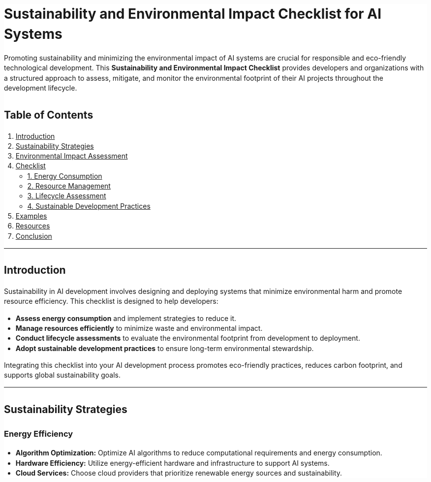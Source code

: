 # Sustainability and Environmental Impact Checklist for AI Systems

Promoting sustainability and minimizing the environmental impact of AI systems are crucial for responsible and eco-friendly technological development. This **Sustainability and Environmental Impact Checklist** provides developers and organizations with a structured approach to assess, mitigate, and monitor the environmental footprint of their AI projects throughout the development lifecycle.

## Table of Contents

1. [Introduction](#introduction)
2. [Sustainability Strategies](#sustainability-strategies)
3. [Environmental Impact Assessment](#environmental-impact-assessment)
4. [Checklist](#checklist)
   - [1. Energy Consumption](#1-energy-consumption)
   - [2. Resource Management](#2-resource-management)
   - [3. Lifecycle Assessment](#3-lifecycle-assessment)
   - [4. Sustainable Development Practices](#4-sustainable-development-practices)
5. [Examples](#examples)
6. [Resources](#resources)
7. [Conclusion](#conclusion)

---

## Introduction

Sustainability in AI development involves designing and deploying systems that minimize environmental harm and promote resource efficiency. This checklist is designed to help developers:

- **Assess energy consumption** and implement strategies to reduce it.
- **Manage resources efficiently** to minimize waste and environmental impact.
- **Conduct lifecycle assessments** to evaluate the environmental footprint from development to deployment.
- **Adopt sustainable development practices** to ensure long-term environmental stewardship.

Integrating this checklist into your AI development process promotes eco-friendly practices, reduces carbon footprint, and supports global sustainability goals.

---

## Sustainability Strategies

### Energy Efficiency

- **Algorithm Optimization:** Optimize AI algorithms to reduce computational requirements and energy consumption.
- **Hardware Efficiency:** Utilize energy-efficient hardware and infrastructure to support AI systems.
- **Cloud Services:** Choose cloud providers that prioritize renewable energy sources and sustainability.

